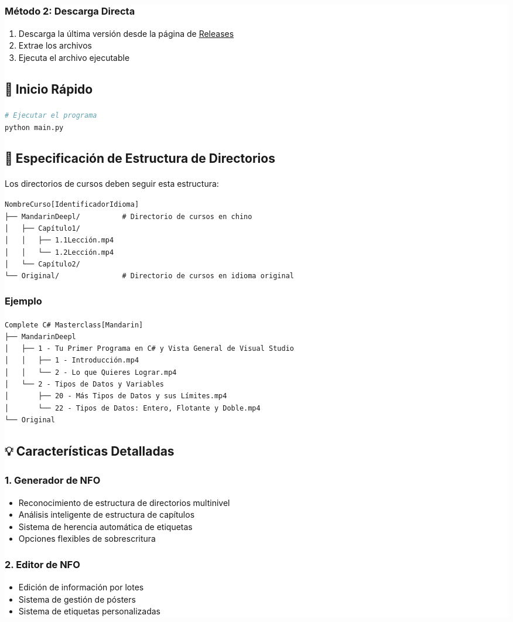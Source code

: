 ### Método 2: Descarga Directa

1. Descarga la última versión desde la página de [Releases](https://github.com/your-username/course-nfo-manager/releases)
2. Extrae los archivos
3. Ejecuta el archivo ejecutable

## 🚀 Inicio Rápido

```bash
# Ejecutar el programa
python main.py
```

## 📂 Especificación de Estructura de Directorios

Los directorios de cursos deben seguir esta estructura:

```
NombreCurso[IdentificadorIdioma]
├── MandarinDeepl/          # Directorio de cursos en chino
│   ├── Capítulo1/
│   │   ├── 1.1Lección.mp4
│   │   └── 1.2Lección.mp4
│   └── Capítulo2/
└── Original/               # Directorio de cursos en idioma original
```

### Ejemplo

```
Complete C# Masterclass[Mandarin]
├── MandarinDeepl
│   ├── 1 - Tu Primer Programa en C# y Vista General de Visual Studio
│   │   ├── 1 - Introducción.mp4
│   │   └── 2 - Lo que Quieres Lograr.mp4
│   └── 2 - Tipos de Datos y Variables
│       ├── 20 - Más Tipos de Datos y sus Límites.mp4
│       └── 22 - Tipos de Datos: Entero, Flotante y Doble.mp4
└── Original
```

## 💡 Características Detalladas

### 1. Generador de NFO
- Reconocimiento de estructura de directorios multinivel
- Análisis inteligente de estructura de capítulos
- Sistema de herencia automática de etiquetas
- Opciones flexibles de sobrescritura

### 2. Editor de NFO
- Edición de información por lotes
- Sistema de gestión de pósters
- Sistema de etiquetas personalizadas

